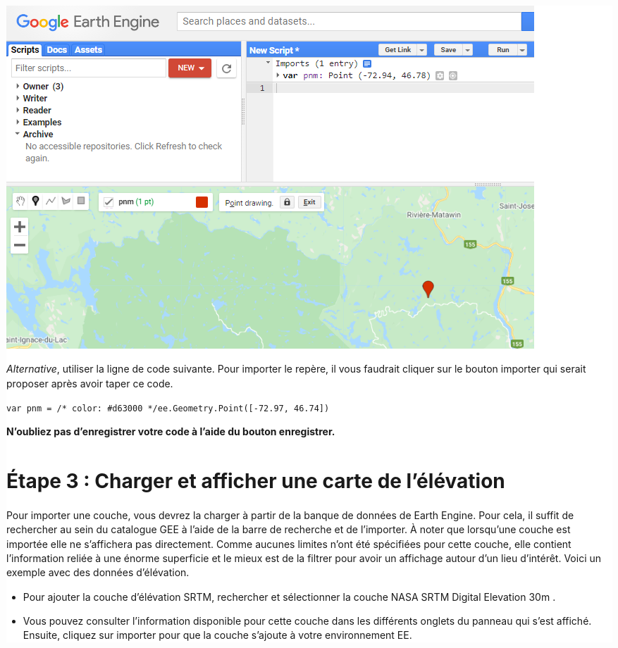 <img src="../data/imgs/fig02_pnm.png" width="749" />

*Alternative*, utiliser la ligne de code suivante. Pour importer le repère, il vous faudrait cliquer sur le bouton importer qui serait proposer après avoir taper ce code. 


```{.javascript .klippy}
var pnm = /* color: #d63000 */ee.Geometry.Point([-72.97, 46.74])

```

**N’oubliez pas d’enregistrer votre code à l’aide du bouton enregistrer.**


# Étape 3 : Charger et afficher une carte de l’élévation

Pour importer une couche, vous devrez la charger à partir de la banque de données de Earth Engine. Pour cela, il suffit de rechercher au sein du catalogue GEE à l’aide de la barre de recherche et de l’importer. À noter que lorsqu’une couche est importée elle ne s’affichera pas directement. Comme aucunes limites n’ont été spécifiées pour cette couche, elle contient l’information reliée à une énorme superficie et le mieux est de la filtrer pour avoir un affichage autour d’un lieu d’intérêt.  Voici un exemple avec des données d’élévation.  
  
-	Pour ajouter la couche d’élévation SRTM, rechercher et sélectionner la couche NASA SRTM Digital Elevation 30m .

-	Vous pouvez consulter l’information disponible pour cette couche dans les différents onglets du panneau qui s’est affiché. Ensuite, cliquez sur importer pour que la couche s’ajoute à votre environnement EE.  
